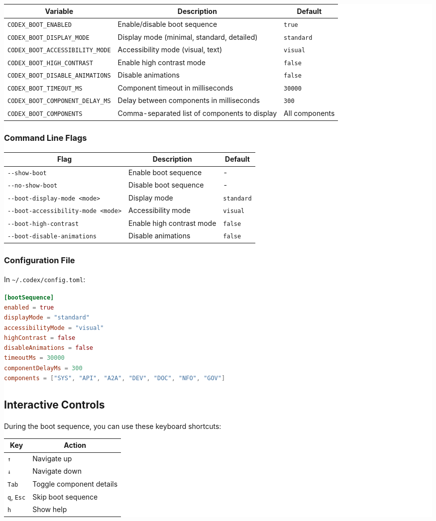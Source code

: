 | Variable | Description | Default |
|----------|-------------|---------|
| `CODEX_BOOT_ENABLED` | Enable/disable boot sequence | `true` |
| `CODEX_BOOT_DISPLAY_MODE` | Display mode (minimal, standard, detailed) | `standard` |
| `CODEX_BOOT_ACCESSIBILITY_MODE` | Accessibility mode (visual, text) | `visual` |
| `CODEX_BOOT_HIGH_CONTRAST` | Enable high contrast mode | `false` |
| `CODEX_BOOT_DISABLE_ANIMATIONS` | Disable animations | `false` |
| `CODEX_BOOT_TIMEOUT_MS` | Component timeout in milliseconds | `30000` |
| `CODEX_BOOT_COMPONENT_DELAY_MS` | Delay between components in milliseconds | `300` |
| `CODEX_BOOT_COMPONENTS` | Comma-separated list of components to display | All components |

### Command Line Flags

| Flag | Description | Default |
|------|-------------|---------|
| `--show-boot` | Enable boot sequence | - |
| `--no-show-boot` | Disable boot sequence | - |
| `--boot-display-mode <mode>` | Display mode | `standard` |
| `--boot-accessibility-mode <mode>` | Accessibility mode | `visual` |
| `--boot-high-contrast` | Enable high contrast mode | `false` |
| `--boot-disable-animations` | Disable animations | `false` |

### Configuration File

In `~/.codex/config.toml`:

```toml
[bootSequence]
enabled = true
displayMode = "standard"
accessibilityMode = "visual"
highContrast = false
disableAnimations = false
timeoutMs = 30000
componentDelayMs = 300
components = ["SYS", "API", "A2A", "DEV", "DOC", "NFO", "GOV"]
```

## Interactive Controls

During the boot sequence, you can use these keyboard shortcuts:

| Key | Action |
|-----|--------|
| `↑` | Navigate up |
| `↓` | Navigate down |
| `Tab` | Toggle component details |
| `q`, `Esc` | Skip boot sequence |
| `h` | Show help |

